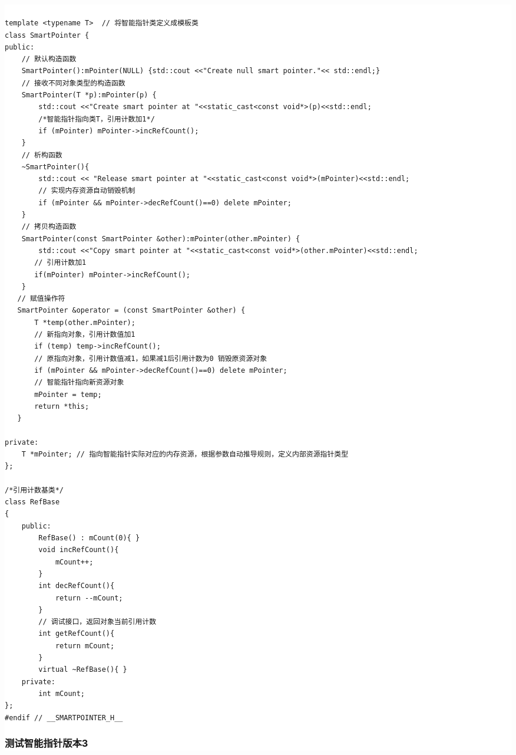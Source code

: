 ```

template <typename T>  // 将智能指针类定义成模板类
class SmartPointer {
public:
    // 默认构造函数
    SmartPointer():mPointer(NULL) {std::cout <<"Create null smart pointer."<< std::endl;}    
    // 接收不同对象类型的构造函数
    SmartPointer(T *p):mPointer(p) {
        std::cout <<"Create smart pointer at "<<static_cast<const void*>(p)<<std::endl;
        /*智能指针指向类T，引用计数加1*/
        if (mPointer) mPointer->incRefCount();
    }     
    // 析构函数
    ~SmartPointer(){
        std::cout << "Release smart pointer at "<<static_cast<const void*>(mPointer)<<std::endl;
        // 实现内存资源自动销毁机制
        if (mPointer && mPointer->decRefCount()==0) delete mPointer;
    }
    // 拷贝构造函数
    SmartPointer(const SmartPointer &other):mPointer(other.mPointer) {
        std::cout <<"Copy smart pointer at "<<static_cast<const void*>(other.mPointer)<<std::endl;
       // 引用计数加1
       if(mPointer) mPointer->incRefCount();
    }     
   // 赋值操作符         
   SmartPointer &operator = (const SmartPointer &other) {
       T *temp(other.mPointer);
       // 新指向对象，引用计数值加1
       if (temp) temp->incRefCount();
       // 原指向对象，引用计数值减1，如果减1后引用计数为0 销毁原资源对象
       if (mPointer && mPointer->decRefCount()==0) delete mPointer;
       // 智能指针指向新资源对象
       mPointer = temp;  
       return *this;
   } 
  
private:
    T *mPointer; // 指向智能指针实际对应的内存资源，根据参数自动推导规则，定义内部资源指针类型
};

/*引用计数基类*/
class RefBase   
{   
    public:   
        RefBase() : mCount(0){ }   
        void incRefCount(){   
            mCount++;   
        }   
        int decRefCount(){   
            return --mCount;
        }   
        // 调试接口，返回对象当前引用计数   
        int getRefCount(){   
            return mCount;   
        }     
        virtual ~RefBase(){ }
    private:   
        int mCount;   
};   
#endif // __SMARTPOINTER_H__
```
### 测试智能指针版本3